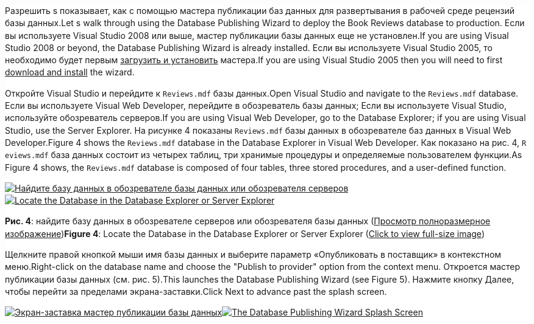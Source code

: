 <span data-ttu-id="5d430-188">Разрешить s показывает, как с помощью мастера публикации баз данных для развертывания в рабочей среде рецензий базы данных.</span><span class="sxs-lookup"><span data-stu-id="5d430-188">Let s walk through using the Database Publishing Wizard to deploy the Book Reviews database to production.</span></span> <span data-ttu-id="5d430-189">Если вы используете Visual Studio 2008 или выше, мастер публикации базы данных еще не установлен.</span><span class="sxs-lookup"><span data-stu-id="5d430-189">If you are using Visual Studio 2008 or beyond, the Database Publishing Wizard is already installed.</span></span> <span data-ttu-id="5d430-190">Если вы используете Visual Studio 2005, то необходимо будет первым [загрузить и установить](https://www.microsoft.com/downloads/details.aspx?familyid=56E5B1C5-BF17-42E0-A410-371A838E570A&amp;displaylang=en) мастера.</span><span class="sxs-lookup"><span data-stu-id="5d430-190">If you are using Visual Studio 2005 then you will need to first [download and install](https://www.microsoft.com/downloads/details.aspx?familyid=56E5B1C5-BF17-42E0-A410-371A838E570A&amp;displaylang=en) the wizard.</span></span>

<span data-ttu-id="5d430-191">Откройте Visual Studio и перейдите к `Reviews.mdf` базы данных.</span><span class="sxs-lookup"><span data-stu-id="5d430-191">Open Visual Studio and navigate to the `Reviews.mdf` database.</span></span> <span data-ttu-id="5d430-192">Если вы используете Visual Web Developer, перейдите в обозреватель базы данных; Если вы используете Visual Studio, используйте обозреватель серверов.</span><span class="sxs-lookup"><span data-stu-id="5d430-192">If you are using Visual Web Developer, go to the Database Explorer; if you are using Visual Studio, use the Server Explorer.</span></span> <span data-ttu-id="5d430-193">На рисунке 4 показаны `Reviews.mdf` базы данных в обозревателе баз данных в Visual Web Developer.</span><span class="sxs-lookup"><span data-stu-id="5d430-193">Figure 4 shows the `Reviews.mdf` database in the Database Explorer in Visual Web Developer.</span></span> <span data-ttu-id="5d430-194">Как показано на рис. 4, `Reviews.mdf` база данных состоит из четырех таблиц, три хранимые процедуры и определяемые пользователем функции.</span><span class="sxs-lookup"><span data-stu-id="5d430-194">As Figure 4 shows, the `Reviews.mdf` database is composed of four tables, three stored procedures, and a user-defined function.</span></span>


<span data-ttu-id="5d430-195">[![Найдите базу данных в обозревателе базы данных или обозревателя серверов](deploying-a-database-cs/_static/image11.jpg)](deploying-a-database-cs/_static/image10.jpg)</span><span class="sxs-lookup"><span data-stu-id="5d430-195">[![Locate the Database in the Database Explorer or Server Explorer](deploying-a-database-cs/_static/image11.jpg)](deploying-a-database-cs/_static/image10.jpg)</span></span> 

<span data-ttu-id="5d430-196">**Рис. 4**: найдите базу данных в обозревателе серверов или обозревателя базы данных ([Просмотр полноразмерное изображение](deploying-a-database-cs/_static/image12.jpg))</span><span class="sxs-lookup"><span data-stu-id="5d430-196">**Figure 4**: Locate the Database in the Database Explorer or Server Explorer ([Click to view full-size image](deploying-a-database-cs/_static/image12.jpg))</span></span>


<span data-ttu-id="5d430-197">Щелкните правой кнопкой мыши имя базы данных и выберите параметр «Опубликовать в поставщик» в контекстном меню.</span><span class="sxs-lookup"><span data-stu-id="5d430-197">Right-click on the database name and choose the "Publish to provider" option from the context menu.</span></span> <span data-ttu-id="5d430-198">Откроется мастер публикации базы данных (см. рис. 5).</span><span class="sxs-lookup"><span data-stu-id="5d430-198">This launches the Database Publishing Wizard (see Figure 5).</span></span> <span data-ttu-id="5d430-199">Нажмите кнопку Далее, чтобы перейти за пределами экрана-заставки.</span><span class="sxs-lookup"><span data-stu-id="5d430-199">Click Next to advance past the splash screen.</span></span>


<span data-ttu-id="5d430-200">[![Экран-заставка мастер публикации базы данных](deploying-a-database-cs/_static/image14.jpg)](deploying-a-database-cs/_static/image13.jpg)</span><span class="sxs-lookup"><span data-stu-id="5d430-200">[![The Database Publishing Wizard Splash Screen](deploying-a-database-cs/_static/image14.jpg)](deploying-a-database-cs/_static/image13.jpg)</span></span> 
